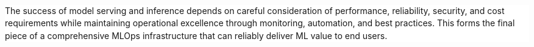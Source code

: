 The success of model serving and inference depends on careful consideration of performance, reliability, security, and cost requirements while maintaining operational excellence through monitoring, automation, and best practices. This forms the final piece of a comprehensive MLOps infrastructure that can reliably deliver ML value to end users.
